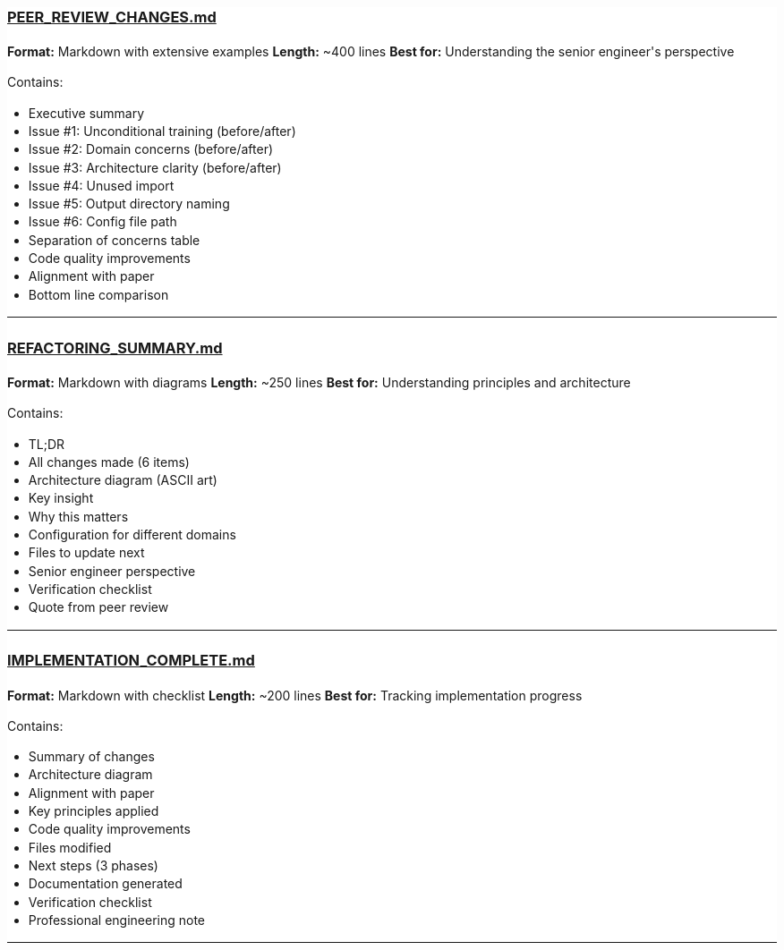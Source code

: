 
### [PEER_REVIEW_CHANGES.md](PEER_REVIEW_CHANGES.md)
**Format:** Markdown with extensive examples
**Length:** ~400 lines
**Best for:** Understanding the senior engineer's perspective

Contains:
- Executive summary
- Issue #1: Unconditional training (before/after)
- Issue #2: Domain concerns (before/after)
- Issue #3: Architecture clarity (before/after)
- Issue #4: Unused import
- Issue #5: Output directory naming
- Issue #6: Config file path
- Separation of concerns table
- Code quality improvements
- Alignment with paper
- Bottom line comparison

---

### [REFACTORING_SUMMARY.md](REFACTORING_SUMMARY.md)
**Format:** Markdown with diagrams
**Length:** ~250 lines
**Best for:** Understanding principles and architecture

Contains:
- TL;DR
- All changes made (6 items)
- Architecture diagram (ASCII art)
- Key insight
- Why this matters
- Configuration for different domains
- Files to update next
- Senior engineer perspective
- Verification checklist
- Quote from peer review

---

### [IMPLEMENTATION_COMPLETE.md](IMPLEMENTATION_COMPLETE.md)
**Format:** Markdown with checklist
**Length:** ~200 lines
**Best for:** Tracking implementation progress

Contains:
- Summary of changes
- Architecture diagram
- Alignment with paper
- Key principles applied
- Code quality improvements
- Files modified
- Next steps (3 phases)
- Documentation generated
- Verification checklist
- Professional engineering note

---